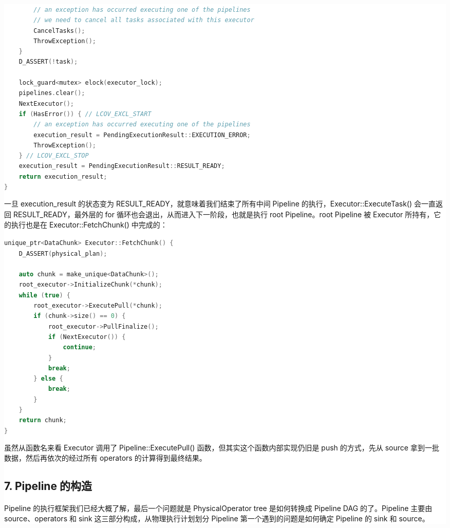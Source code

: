 ```cpp
        // an exception has occurred executing one of the pipelines
        // we need to cancel all tasks associated with this executor
        CancelTasks();
        ThrowException();
    }
    D_ASSERT(!task);

    lock_guard<mutex> elock(executor_lock);
    pipelines.clear();
    NextExecutor();
    if (HasError()) { // LCOV_EXCL_START
        // an exception has occurred executing one of the pipelines
        execution_result = PendingExecutionResult::EXECUTION_ERROR;
        ThrowException();
    } // LCOV_EXCL_STOP
    execution_result = PendingExecutionResult::RESULT_READY;
    return execution_result;
}
```

一旦 execution_result 的状态变为 RESULT_READY，就意味着我们结束了所有中间 Pipeline 的执行，Executor::ExecuteTask() 会一直返回 RESULT_READY，最外层的 for 循环也会退出，从而进入下一阶段，也就是执行 root Pipeline。root Pipeline 被 Executor 所持有，它的执行也是在 Executor::FetchChunk() 中完成的：

```cpp
unique_ptr<DataChunk> Executor::FetchChunk() {
    D_ASSERT(physical_plan);

    auto chunk = make_unique<DataChunk>();
    root_executor->InitializeChunk(*chunk);
    while (true) {
        root_executor->ExecutePull(*chunk);
        if (chunk->size() == 0) {
            root_executor->PullFinalize();
            if (NextExecutor()) {
                continue;
            }
            break;
        } else {
            break;
        }
    }
    return chunk;
}
```

虽然从函数名来看 Executor 调用了 Pipeline::ExecutePull() 函数，但其实这个函数内部实现仍旧是 push 的方式，先从 source 拿到一批数据，然后再依次的经过所有 operators 的计算得到最终结果。

## 7. Pipeline 的构造

Pipeline 的执行框架我们已经大概了解，最后一个问题就是 PhysicalOperator tree 是如何转换成 Pipeline DAG 的了。Pipeline 主要由 source、operators 和 sink 这三部分构成，从物理执行计划划分 Pipeline 第一个遇到的问题是如何确定 Pipeline 的 sink 和 source。
